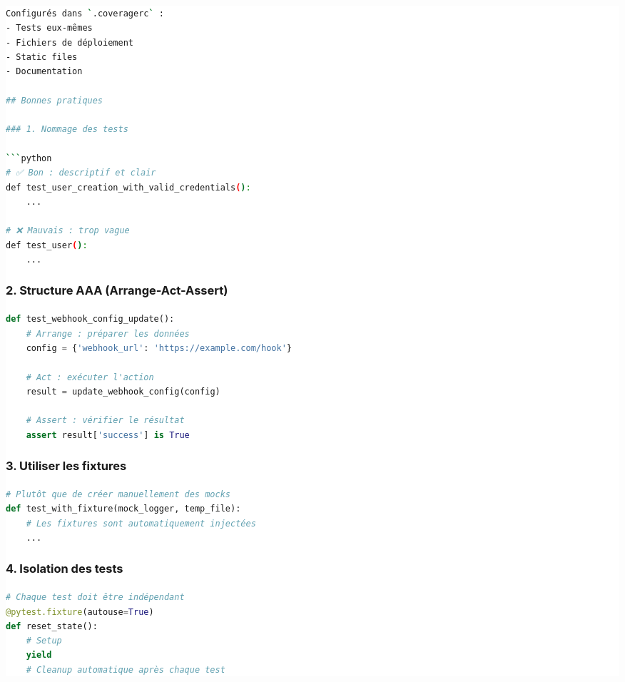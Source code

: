 ```bash
Configurés dans `.coveragerc` :
- Tests eux-mêmes
- Fichiers de déploiement
- Static files
- Documentation

## Bonnes pratiques

### 1. Nommage des tests

```python
# ✅ Bon : descriptif et clair
def test_user_creation_with_valid_credentials():
    ...

# ❌ Mauvais : trop vague
def test_user():
    ...
```

### 2. Structure AAA (Arrange-Act-Assert)

```python
def test_webhook_config_update():
    # Arrange : préparer les données
    config = {'webhook_url': 'https://example.com/hook'}
    
    # Act : exécuter l'action
    result = update_webhook_config(config)
    
    # Assert : vérifier le résultat
    assert result['success'] is True
```

### 3. Utiliser les fixtures

```python
# Plutôt que de créer manuellement des mocks
def test_with_fixture(mock_logger, temp_file):
    # Les fixtures sont automatiquement injectées
    ...
```

### 4. Isolation des tests

```python
# Chaque test doit être indépendant
@pytest.fixture(autouse=True)
def reset_state():
    # Setup
    yield
    # Cleanup automatique après chaque test
```
